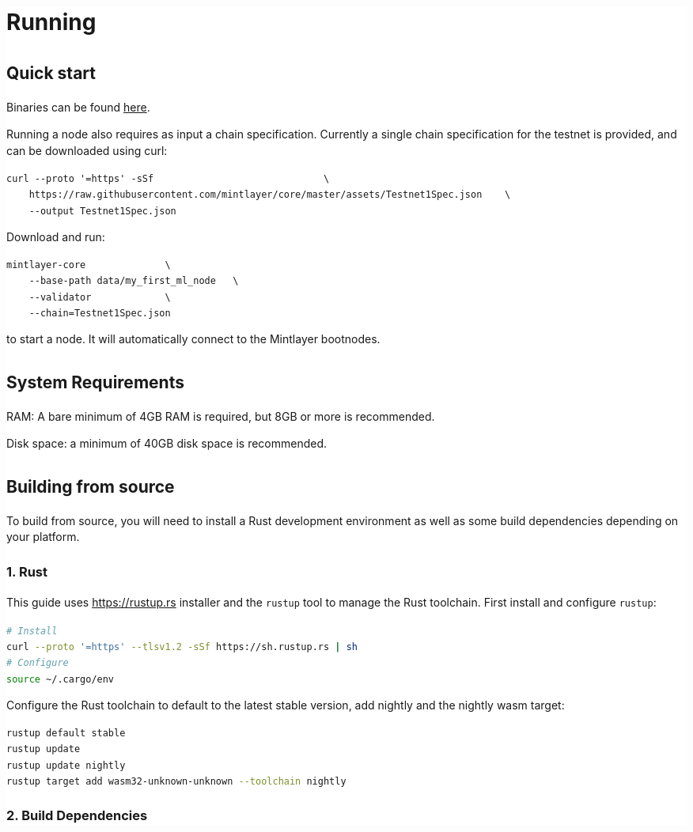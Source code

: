 # Running

## Quick start 
Binaries can be found [here](https://github.com/mintlayer/core/releases).

Running a node also requires as input a chain specification.
Currently a single chain specification for the testnet is provided, and can be downloaded using curl:

```
curl --proto '=https' -sSf 								\
    https://raw.githubusercontent.com/mintlayer/core/master/assets/Testnet1Spec.json 	\
    --output Testnet1Spec.json
```
Download and run:
```
mintlayer-core 				\
    --base-path data/my_first_ml_node 	\
    --validator 			\
    --chain=Testnet1Spec.json
```

to start a node. It will automatically connect to the Mintlayer bootnodes.

## System Requirements
RAM: A bare minimum of 4GB RAM is required, but 8GB or more is recommended.

Disk space: a minimum of 40GB disk space is recommended.

## Building from source
To build from source, you will need to install a Rust development environment as well as some build dependencies depending on your platform.

### 1. Rust

This guide uses <https://rustup.rs> installer and the `rustup` tool to manage the Rust toolchain.
First install and configure `rustup`:

```bash
# Install
curl --proto '=https' --tlsv1.2 -sSf https://sh.rustup.rs | sh
# Configure
source ~/.cargo/env
```

Configure the Rust toolchain to default to the latest stable version, add nightly and the nightly wasm target:

```bash
rustup default stable
rustup update
rustup update nightly
rustup target add wasm32-unknown-unknown --toolchain nightly
```
### 2. Build Dependencies 
